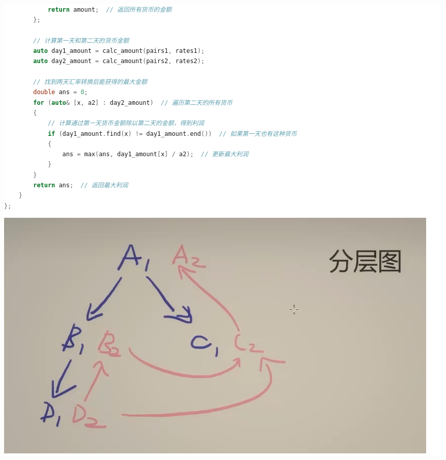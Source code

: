 ```C++
            return amount;  // 返回所有货币的金额
        };

        // 计算第一天和第二天的货币金额
        auto day1_amount = calc_amount(pairs1, rates1); 
        auto day2_amount = calc_amount(pairs2, rates2);

        // 找到两天汇率转换后能获得的最大金额
        double ans = 0;
        for (auto& [x, a2] : day2_amount)  // 遍历第二天的所有货币
        {
            // 计算通过第一天货币金额除以第二天的金额，得到利润
            if (day1_amount.find(x) != day1_amount.end())  // 如果第一天也有这种货币
            {
                ans = max(ans, day1_amount[x] / a2);  // 更新最大利润
            }
        }
        return ans;  // 返回最大利润
    }
};

```

![image-20250127171724781](assets/image-20250127171724781.png)
